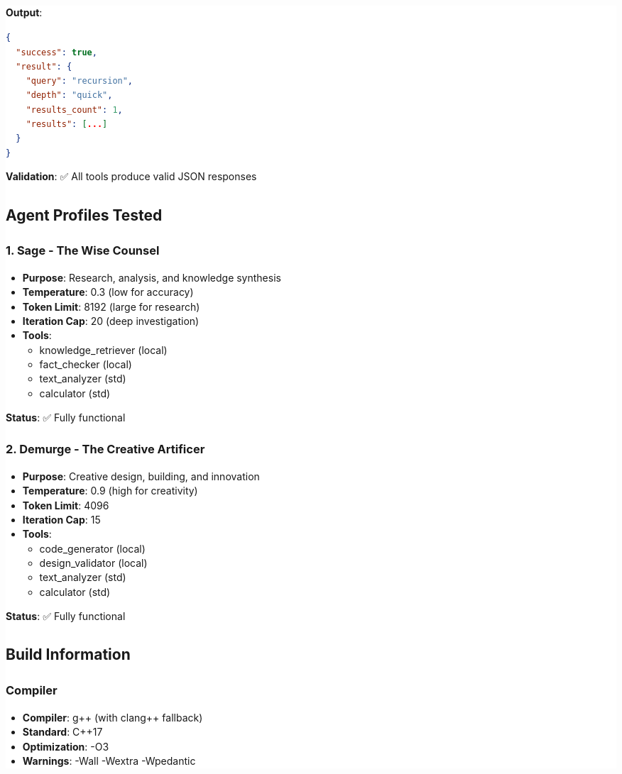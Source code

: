**Output**:
```json
{
  "success": true,
  "result": {
    "query": "recursion",
    "depth": "quick",
    "results_count": 1,
    "results": [...]
  }
}
```

**Validation**: ✅ All tools produce valid JSON responses

## Agent Profiles Tested

### 1. Sage - The Wise Counsel
- **Purpose**: Research, analysis, and knowledge synthesis
- **Temperature**: 0.3 (low for accuracy)
- **Token Limit**: 8192 (large for research)
- **Iteration Cap**: 20 (deep investigation)
- **Tools**: 
  - knowledge_retriever (local)
  - fact_checker (local)
  - text_analyzer (std)
  - calculator (std)

**Status**: ✅ Fully functional

### 2. Demurge - The Creative Artificer
- **Purpose**: Creative design, building, and innovation
- **Temperature**: 0.9 (high for creativity)
- **Token Limit**: 4096
- **Iteration Cap**: 15
- **Tools**:
  - code_generator (local)
  - design_validator (local)
  - text_analyzer (std)
  - calculator (std)

**Status**: ✅ Fully functional

## Build Information

### Compiler
- **Compiler**: g++ (with clang++ fallback)
- **Standard**: C++17
- **Optimization**: -O3
- **Warnings**: -Wall -Wextra -Wpedantic
